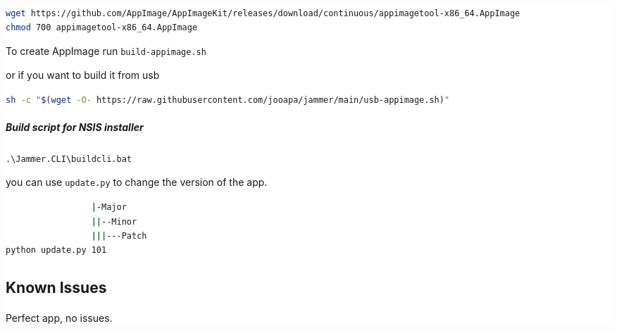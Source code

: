 ```bash
wget https://github.com/AppImage/AppImageKit/releases/download/continuous/appimagetool-x86_64.AppImage
chmod 700 appimagetool-x86_64.AppImage
```

To create AppImage run `build-appimage.sh`

or if you want to build it from usb

```bash
sh -c "$(wget -O- https://raw.githubusercontent.com/jooapa/jammer/main/usb-appimage.sh)"
```

##### Build script for NSIS installer

```shell
.\Jammer.CLI\buildcli.bat
```

you can use `update.py` to change the version of the app.

```bash
                 |-Major
                 ||--Minor
                 |||---Patch
python update.py 101
```

## Known Issues

Perfect app, no issues.
